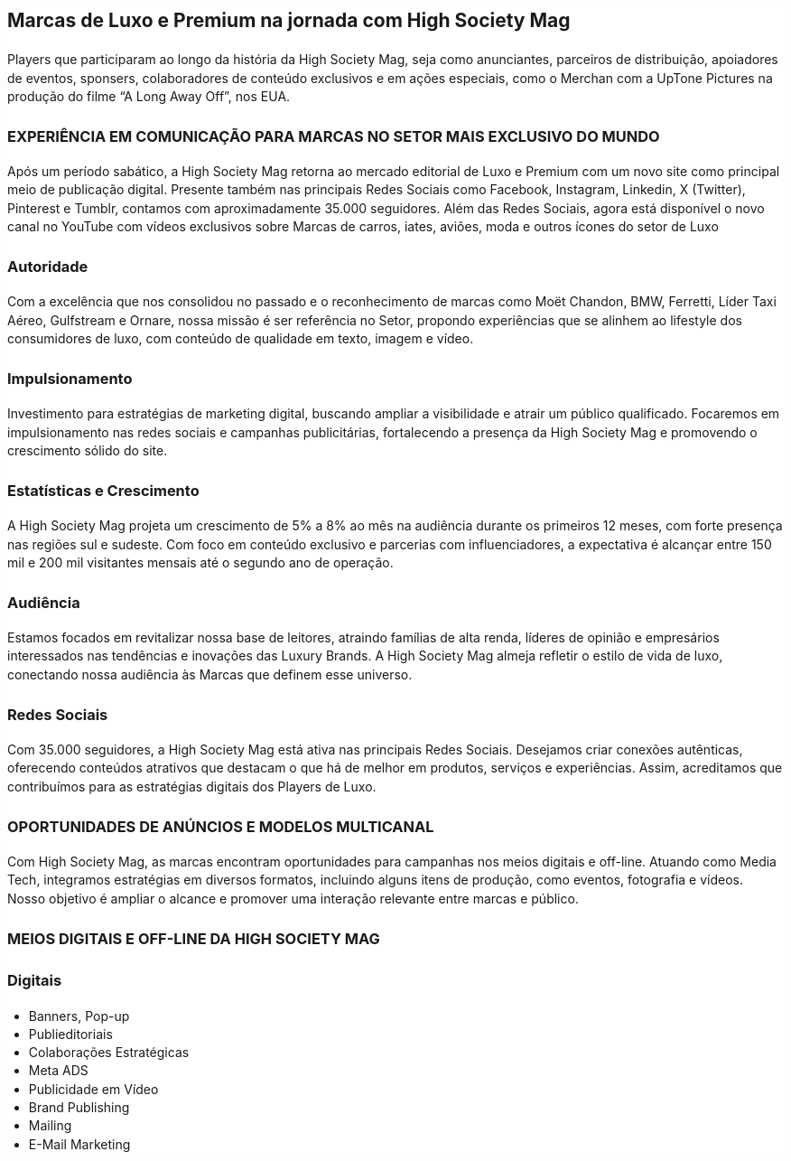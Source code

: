 ## Marcas de Luxo e Premium na jornada com High Society Mag
Players que participaram ao longo da história da High Society Mag, seja como anunciantes, parceiros de distribuição, apoiadores de eventos, sponsers, colaboradores de conteúdo exclusivos e em ações especiais, como o Merchan com a UpTone Pictures na produção do filme “A Long Away Off”, nos EUA.
### EXPERIÊNCIA EM COMUNICAÇÃO PARA MARCAS NO SETOR MAIS EXCLUSIVO DO MUNDO
Após um período sabático, a High Society Mag retorna ao mercado editorial de Luxo e Premium com um novo site como principal meio de publicação digital.
Presente também nas principais Redes Sociais como Facebook, Instagram, Linkedin, X (Twitter), Pinterest e Tumblr, contamos com aproximadamente 35.000 seguidores.
Além das Redes Sociais, agora está disponível o novo canal no YouTube com vídeos exclusivos sobre Marcas de carros, iates, aviões, moda e outros ícones do setor de Luxo 
### Autoridade
Com a excelência que nos consolidou no passado e o reconhecimento de marcas como Moët Chandon, BMW, Ferretti, Líder Taxi Aéreo, Gulfstream e Ornare, nossa missão é ser referência no Setor, propondo experiências que se alinhem ao lifestyle dos consumidores de luxo, com conteúdo de qualidade em texto, imagem e vídeo.
### Impulsionamento
Investimento para estratégias de marketing digital, buscando ampliar a visibilidade e atrair um público qualificado. Focaremos em impulsionamento nas redes sociais e campanhas publicitárias, fortalecendo a presença da High Society Mag e promovendo o crescimento sólido do site.
### Estatísticas e Crescimento 
A High Society Mag projeta um crescimento de 5% a 8% ao mês na audiência durante os primeiros 12 meses, com forte presença nas regiões sul e sudeste. Com foco em conteúdo exclusivo e parcerias com influenciadores, a expectativa é alcançar entre 150 mil e 200 mil visitantes mensais até o segundo ano de operação.
### Audiência
Estamos focados em revitalizar nossa base de leitores, atraindo famílias de alta renda, líderes de opinião e empresários interessados nas tendências e inovações das Luxury Brands. A High Society Mag almeja refletir o estilo de vida de luxo, conectando nossa audiência às Marcas que definem esse universo.
### Redes Sociais
Com 35.000 seguidores, a High Society Mag está ativa nas principais Redes Sociais. Desejamos criar conexões autênticas, oferecendo conteúdos atrativos que destacam o que há de melhor em produtos, serviços e experiências. Assim, acreditamos que contribuímos para as estratégias digitais dos Players de Luxo.
### OPORTUNIDADES DE ANÚNCIOS E MODELOS MULTICANAL
Com High Society Mag, as marcas encontram oportunidades para campanhas nos meios digitais e off-line. Atuando como Media Tech, integramos estratégias em diversos formatos, incluindo alguns itens de produção, como eventos, fotografia e vídeos. Nosso objetivo é ampliar o alcance e promover uma interação relevante entre marcas e público.
###  MEIOS DIGITAIS E OFF-LINE DA HIGH SOCIETY MAG
### Digitais
  * Banners, Pop-up
  * Publieditoriais
  * Colaborações Estratégicas
  * Meta ADS
  * Publicidade em Vídeo
  * Brand Publishing
  * Mailing
  * E-Mail Marketing
